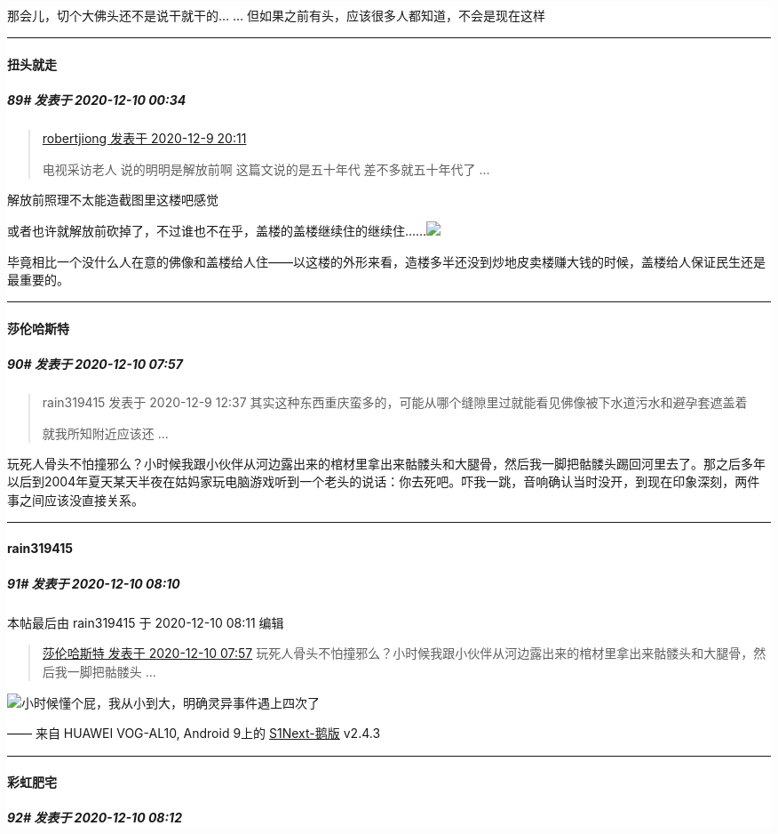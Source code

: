 那会儿，切个大佛头还不是说干就干的… ...</blockquote>
但如果之前有头，应该很多人都知道，不会是现在这样


-----

####  扭头就走  
##### 89#       发表于 2020-12-10 00:34


<blockquote><a href="httphttps://bbs.saraba1st.com/2b/forum.php?mod=redirect&amp;goto=findpost&amp;pid=49665020&amp;ptid=1976502" target="_blank">robertjiong 发表于 2020-12-9 20:11</a>

电视采访老人 说的明明是解放前啊 这篇文说的是五十年代 差不多就五十年代了 ...</blockquote>
解放前照理不太能造截图里这楼吧感觉


或者也许就解放前砍掉了，不过谁也不在乎，盖楼的盖楼继续住的继续住……<img src="https://static.saraba1st.com/image/smiley/face2017/001.png" referrerpolicy="no-referrer">


毕竟相比一个没什么人在意的佛像和盖楼给人住——以这楼的外形来看，造楼多半还没到炒地皮卖楼赚大钱的时候，盖楼给人保证民生还是最重要的。


-----

####  莎伦哈斯特  
##### 90#       发表于 2020-12-10 07:57


<blockquote>rain319415 发表于 2020-12-9 12:37
其实这种东西重庆蛮多的，可能从哪个缝隙里过就能看见佛像被下水道污水和避孕套遮盖着

就我所知附近应该还 ...</blockquote>
玩死人骨头不怕撞邪么？小时候我跟小伙伴从河边露出来的棺材里拿出来骷髅头和大腿骨，然后我一脚把骷髅头踢回河里去了。那之后多年以后到2004年夏天某天半夜在姑妈家玩电脑游戏听到一个老头的说话：你去死吧。吓我一跳，音响确认当时没开，到现在印象深刻，两件事之间应该没直接关系。


-----

####  rain319415  
##### 91#       发表于 2020-12-10 08:10


 本帖最后由 rain319415 于 2020-12-10 08:11 编辑 
<blockquote><a href="httphttps://bbs.saraba1st.com/2b/forum.php?mod=redirect&amp;goto=findpost&amp;pid=49668284&amp;ptid=1976502" target="_blank">莎伦哈斯特 发表于 2020-12-10 07:57</a>
玩死人骨头不怕撞邪么？小时候我跟小伙伴从河边露出来的棺材里拿出来骷髅头和大腿骨，然后我一脚把骷髅头 ...</blockquote>
<img src="https://static.saraba1st.com/image/smiley/face2017/002.png" referrerpolicy="no-referrer">小时候懂个屁，我从小到大，明确灵异事件遇上四次了

—— 来自 HUAWEI VOG-AL10, Android 9上的 [S1Next-鹅版](https://github.com/ykrank/S1-Next/releases) v2.4.3


-----

####  彩虹肥宅  
##### 92#       发表于 2020-12-10 08:12

